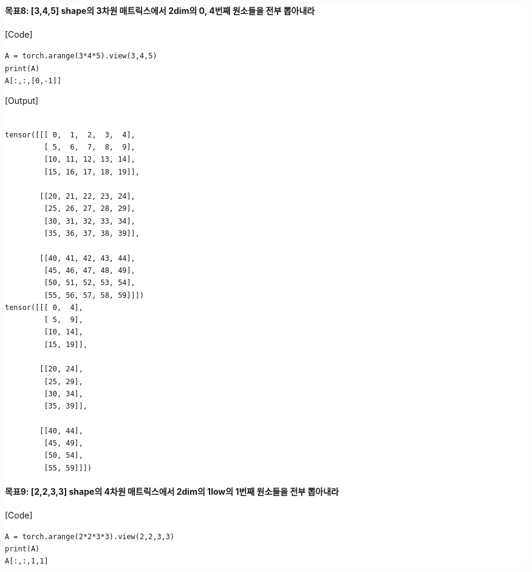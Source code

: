 

#### ﻿﻿목표8: [3,4,5] shape의 3차원 매트릭스에서 2dim의 0, 4번째 원소들을 전부 뽑아내라

[Code]

```
A = torch.arange(3*4*5).view(3,4,5)
print(A)
A[:,:,[0,-1]]
```

[Output]

```

tensor([[[ 0,  1,  2,  3,  4],
         [ 5,  6,  7,  8,  9],
         [10, 11, 12, 13, 14],
         [15, 16, 17, 18, 19]],

        [[20, 21, 22, 23, 24],
         [25, 26, 27, 28, 29],
         [30, 31, 32, 33, 34],
         [35, 36, 37, 38, 39]],

        [[40, 41, 42, 43, 44],
         [45, 46, 47, 48, 49],
         [50, 51, 52, 53, 54],
         [55, 56, 57, 58, 59]]])
tensor([[[ 0,  4],
         [ 5,  9],
         [10, 14],
         [15, 19]],

        [[20, 24],
         [25, 29],
         [30, 34],
         [35, 39]],

        [[40, 44],
         [45, 49],
         [50, 54],
         [55, 59]]])
```



#### ﻿﻿**목표9:** **[2,2,3,3] shape의 4차원 매트릭스에서 2dim의 1low의 1번째 원소들을 전부 뽑아내라**﻿

[Code]

```
A = torch.arange(2*2*3*3).view(2,2,3,3)
print(A)
A[:,:,1,1]
```
